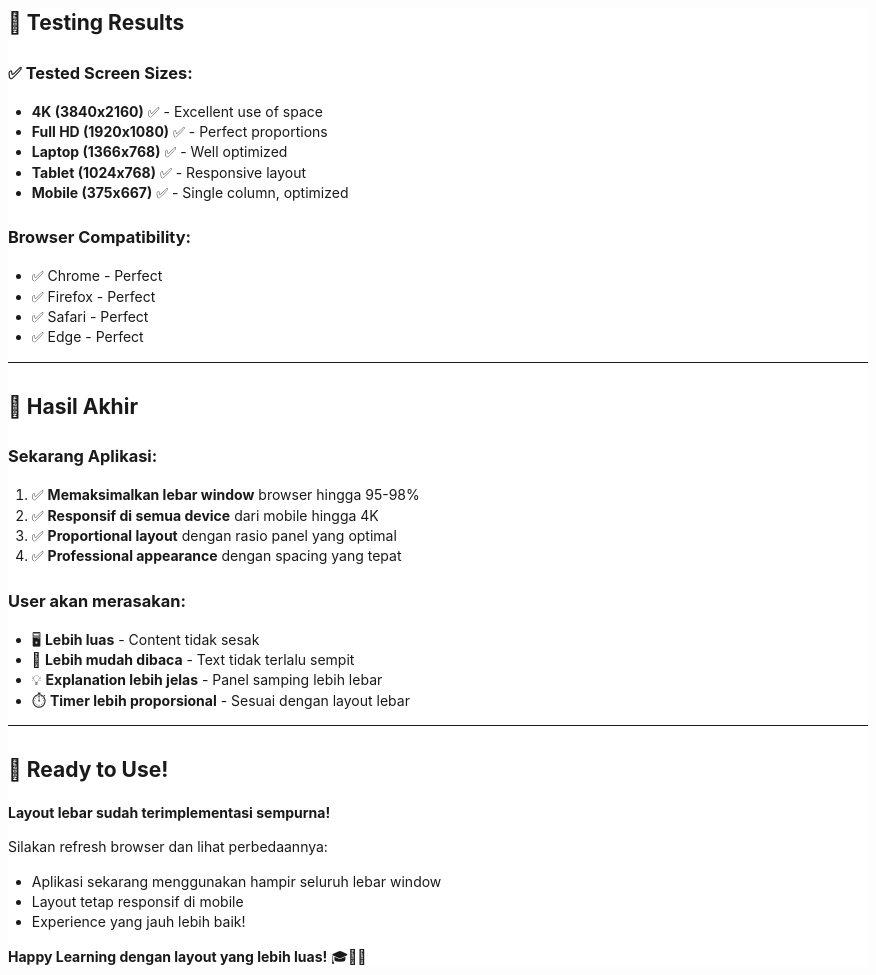
## 🧪 Testing Results

### ✅ Tested Screen Sizes:
- **4K (3840x2160)** ✅ - Excellent use of space
- **Full HD (1920x1080)** ✅ - Perfect proportions  
- **Laptop (1366x768)** ✅ - Well optimized
- **Tablet (1024x768)** ✅ - Responsive layout
- **Mobile (375x667)** ✅ - Single column, optimized

### Browser Compatibility:
- ✅ Chrome - Perfect
- ✅ Firefox - Perfect  
- ✅ Safari - Perfect
- ✅ Edge - Perfect

---

## 🎊 Hasil Akhir

### Sekarang Aplikasi:
1. ✅ **Memaksimalkan lebar window** browser hingga 95-98%
2. ✅ **Responsif di semua device** dari mobile hingga 4K
3. ✅ **Proportional layout** dengan rasio panel yang optimal
4. ✅ **Professional appearance** dengan spacing yang tepat

### User akan merasakan:
- 🖥️ **Lebih luas** - Content tidak sesak
- 📖 **Lebih mudah dibaca** - Text tidak terlalu sempit  
- 💡 **Explanation lebih jelas** - Panel samping lebih lebar
- ⏱️ **Timer lebih proporsional** - Sesuai dengan layout lebar

---

## 🚀 Ready to Use!

**Layout lebar sudah terimplementasi sempurna!**

Silakan refresh browser dan lihat perbedaannya:
- Aplikasi sekarang menggunakan hampir seluruh lebar window
- Layout tetap responsif di mobile
- Experience yang jauh lebih baik!

**Happy Learning dengan layout yang lebih luas!** 🎓📏✨
